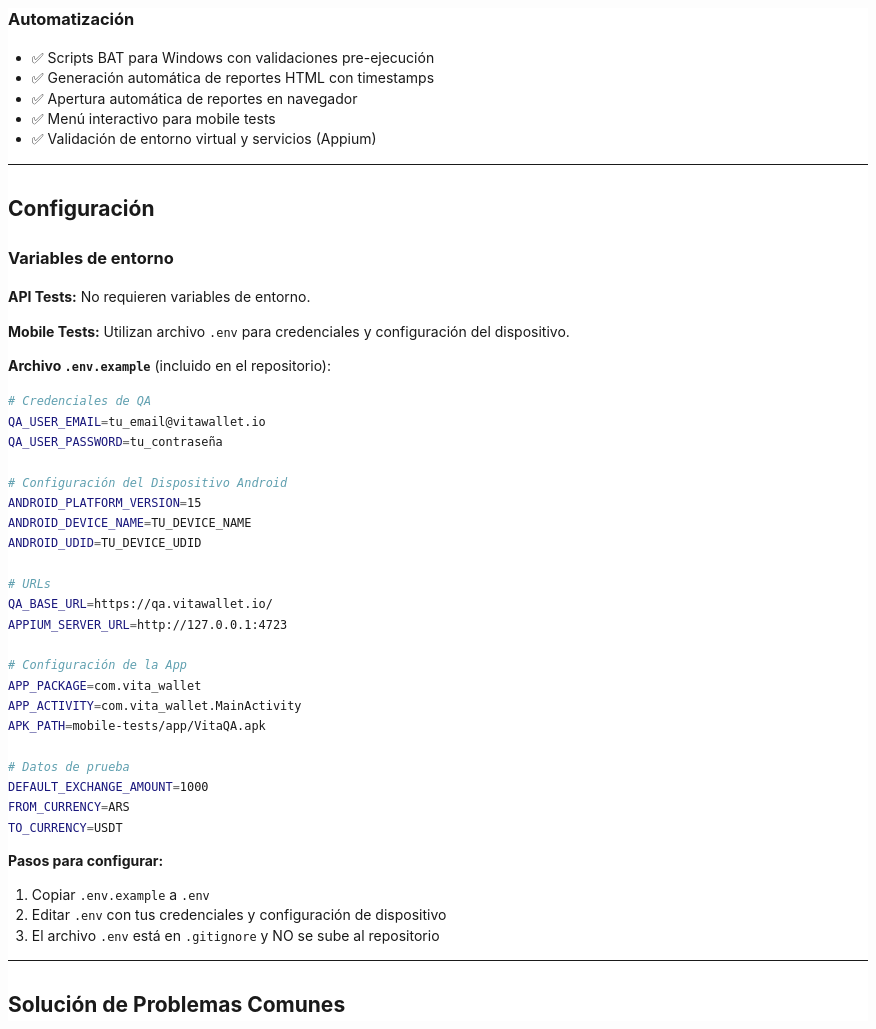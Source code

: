 ### Automatización
- ✅ Scripts BAT para Windows con validaciones pre-ejecución
- ✅ Generación automática de reportes HTML con timestamps
- ✅ Apertura automática de reportes en navegador
- ✅ Menú interactivo para mobile tests
- ✅ Validación de entorno virtual y servicios (Appium)

---

## Configuración

### Variables de entorno

**API Tests:** No requieren variables de entorno.

**Mobile Tests:** Utilizan archivo `.env` para credenciales y configuración del dispositivo.

**Archivo `.env.example`** (incluido en el repositorio):
```bash
# Credenciales de QA
QA_USER_EMAIL=tu_email@vitawallet.io
QA_USER_PASSWORD=tu_contraseña

# Configuración del Dispositivo Android
ANDROID_PLATFORM_VERSION=15
ANDROID_DEVICE_NAME=TU_DEVICE_NAME
ANDROID_UDID=TU_DEVICE_UDID

# URLs
QA_BASE_URL=https://qa.vitawallet.io/
APPIUM_SERVER_URL=http://127.0.0.1:4723

# Configuración de la App
APP_PACKAGE=com.vita_wallet
APP_ACTIVITY=com.vita_wallet.MainActivity
APK_PATH=mobile-tests/app/VitaQA.apk

# Datos de prueba
DEFAULT_EXCHANGE_AMOUNT=1000
FROM_CURRENCY=ARS
TO_CURRENCY=USDT
```

**Pasos para configurar:**
1. Copiar `.env.example` a `.env`
2. Editar `.env` con tus credenciales y configuración de dispositivo
3. El archivo `.env` está en `.gitignore` y NO se sube al repositorio

---

## Solución de Problemas Comunes
